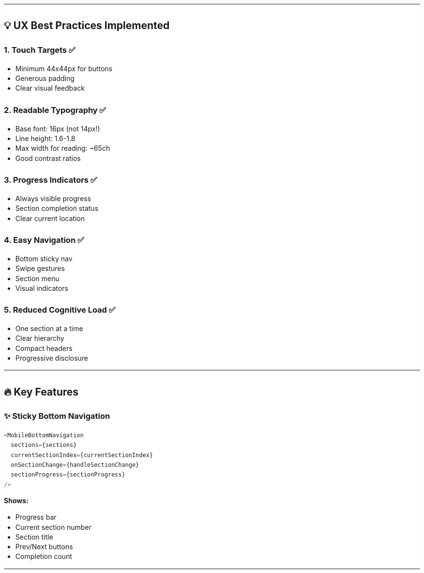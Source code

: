 
---

## 💡 UX Best Practices Implemented

### 1. **Touch Targets** ✅
- Minimum 44x44px for buttons
- Generous padding
- Clear visual feedback

### 2. **Readable Typography** ✅
- Base font: 16px (not 14px!)
- Line height: 1.6-1.8
- Max width for reading: ~65ch
- Good contrast ratios

### 3. **Progress Indicators** ✅
- Always visible progress
- Section completion status
- Clear current location

### 4. **Easy Navigation** ✅
- Bottom sticky nav
- Swipe gestures
- Section menu
- Visual indicators

### 5. **Reduced Cognitive Load** ✅
- One section at a time
- Clear hierarchy
- Compact headers
- Progressive disclosure

---

## 🔥 Key Features

### ✨ Sticky Bottom Navigation
```typescript
<MobileBottomNavigation
  sections={sections}
  currentSectionIndex={currentSectionIndex}
  onSectionChange={handleSectionChange}
  sectionProgress={sectionProgress}
/>
```

**Shows:**
- Progress bar
- Current section number
- Section title
- Prev/Next buttons
- Completion count

---
